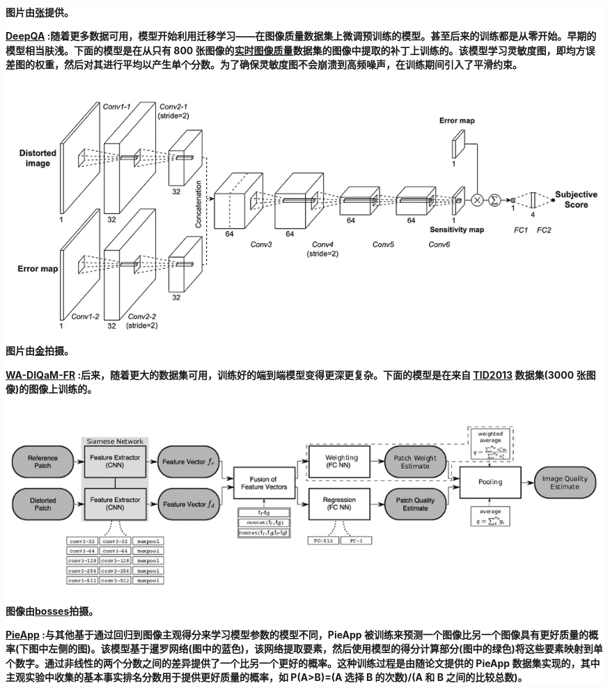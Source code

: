 **图片由[张](https://arxiv.org/pdf/1801.03924.pdf)提供。**

**[**DeepQA**](https://openaccess.thecvf.com/content_cvpr_2017/papers/Kim_Deep_Learning_of_CVPR_2017_paper.pdf) :随着更多数据可用，模型开始利用迁移学习——在图像质量数据集上微调预训练的模型。甚至后来的训练都是从零开始。早期的模型相当肤浅。下面的模型是在从只有 800 张图像的[实时图像质量](https://live.ece.utexas.edu/research/quality/subjective.htm)数据集的图像中提取的补丁上训练的。该模型学习灵敏度图，即均方误差图的权重，然后对其进行平均以产生单个分数。为了确保灵敏度图不会崩溃到高频噪声，在训练期间引入了平滑约束。**

**![](img/791306fbe0fcea3a4da32a181a9737e6.png)**

**图片由[金](https://openaccess.thecvf.com/content_cvpr_2017/papers/Kim_Deep_Learning_of_CVPR_2017_paper.pdf)拍摄。**

**[**WA-DIQaM-FR**](https://arxiv.org/pdf/1612.01697.pdf) :后来，随着更大的数据集可用，训练好的端到端模型变得更深更复杂。下面的模型是在来自 [TID2013](http://www.ponomarenko.info/tid2013.htm) 数据集(3000 张图像)的图像上训练的。**

**![](img/c851549d6ceeff78f1bf0ba0d04dcca9.png)**

**图像由[bosses](https://arxiv.org/pdf/1612.01697.pdf)拍摄。**

**[**PieApp**](https://arxiv.org/abs/1806.02067) :与其他基于通过回归到图像主观得分来学习模型参数的模型不同，PieApp 被训练来预测一个图像比另一个图像具有更好质量的概率(下图中左侧的图)。该模型基于暹罗网络(图中的蓝色)，该网络提取要素，然后使用模型的得分计算部分(图中的绿色)将这些要素映射到单个数字。通过非线性的两个分数之间的差异提供了一个比另一个更好的概率。这种训练过程是由随论文提供的 PieApp 数据集实现的，其中主观实验中收集的基本事实排名分数用于提供更好质量的概率，如 P(A>B)=(A 选择 B 的次数)/(A 和 B 之间的比较总数)。**
